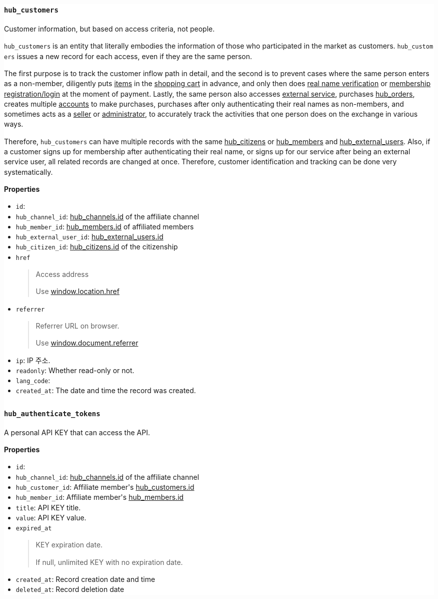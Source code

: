 ### `hub_customers`
Customer information, but based on access criteria, not people.

`hub_customers` is an entity that literally embodies the information of 
those who participated in the market as customers. `hub_customers` issues 
a new record for each access, even if they are the same person.

The first purpose is to track the customer inflow path in detail, 
and the second is to prevent cases where the same person enters as a non-member, 
diligently puts [items](#hub_sales) in the 
[shopping cart](#hub_cart_commodities) in advance, and only then does 
[real name verification](#hub_citizens) or 
[membership registration/login](#hub_members) at the moment of payment. 
Lastly, the same person also accesses [external service](#hub_external_users),
purchases [hub_orders](#hub_orders), creates multiple [accounts](#hub_members) 
to make purchases, purchases after only authenticating their real names as 
non-members, and sometimes acts as a [seller](#hub_sellers) or 
[administrator](#hub_administrators), to accurately track the activities that 
one person does on the exchange in various ways.

Therefore, `hub_customers` can have multiple records with the same 
[hub_citizens](#hub_citizens) or [hub_members](#hub_members) and [hub_external_users](#hub_external_users). 
Also, if a customer signs up for membership after authenticating their real name, 
or signs up for our service after being an external service user, all related 
records are changed at once. Therefore, customer identification and tracking 
can be done very systematically.

**Properties**
  - `id`: 
  - `hub_channel_id`: [hub_channels.id](#hub_channels) of the affiliate channel
  - `hub_member_id`: [hub_members.id](#hub_members) of affiliated members
  - `hub_external_user_id`: [hub_external_users.id](#hub_external_users)
  - `hub_citizen_id`: [hub_citizens.id](#hub_citizens) of the citizenship
  - `href`
    > Access address
    > 
    > Use [window.location.href](#window)
  - `referrer`
    > Referrer URL on browser.
    > 
    > Use [window.document.referrer](#window)
  - `ip`: IP 주소.
  - `readonly`: Whether read-only or not.
  - `lang_code`: 
  - `created_at`: The date and time the record was created.

### `hub_authenticate_tokens`
A personal API KEY that can access the API.

**Properties**
  - `id`: 
  - `hub_channel_id`: [hub_channels.id](#hub_channels) of the affiliate channel
  - `hub_customer_id`: Affiliate member's [hub_customers.id](#hub_customers)
  - `hub_member_id`: Affiliate member's [hub_members.id](#hub_members)
  - `title`: API KEY title.
  - `value`: API KEY value.
  - `expired_at`
    > KEY expiration date.
    > 
    > If null, unlimited KEY with no expiration date.
  - `created_at`: Record creation date and time
  - `deleted_at`: Record deletion date
